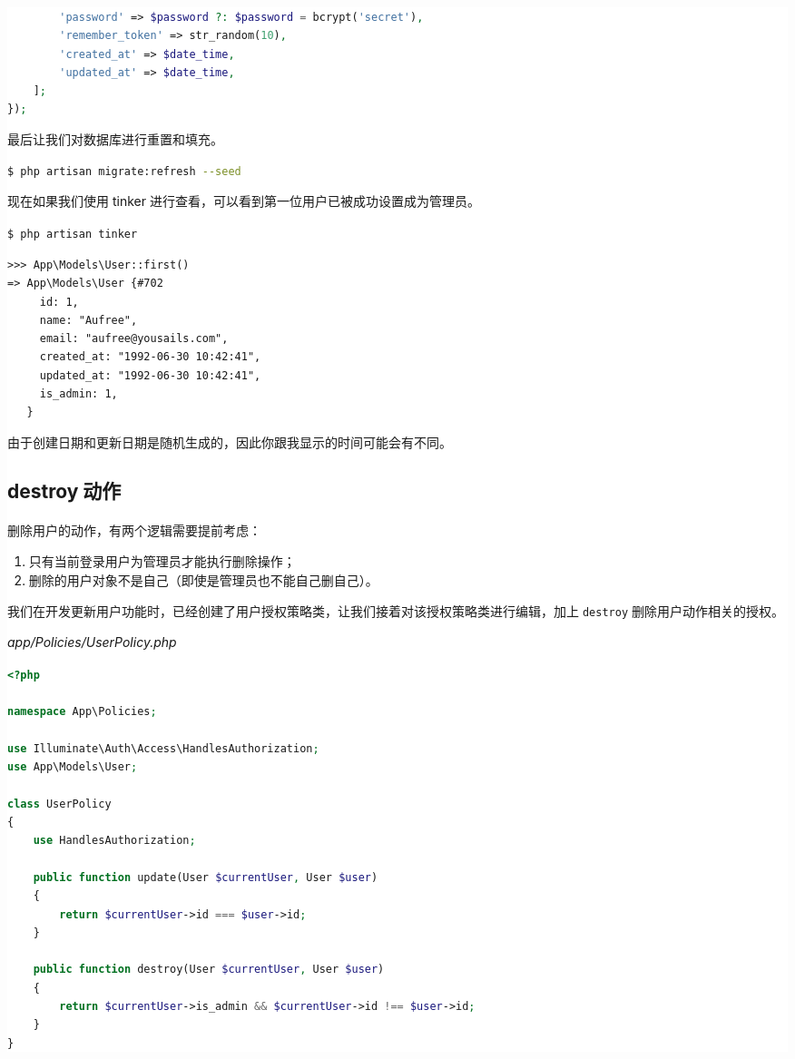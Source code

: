 ```php
        'password' => $password ?: $password = bcrypt('secret'),
        'remember_token' => str_random(10),
        'created_at' => $date_time,
        'updated_at' => $date_time,
    ];
});
```

最后让我们对数据库进行重置和填充。

```bash
$ php artisan migrate:refresh --seed
```

现在如果我们使用 tinker 进行查看，可以看到第一位用户已被成功设置成为管理员。

```bash
$ php artisan tinker
```

```
>>> App\Models\User::first()
=> App\Models\User {#702
     id: 1,
     name: "Aufree",
     email: "aufree@yousails.com",
     created_at: "1992-06-30 10:42:41",
     updated_at: "1992-06-30 10:42:41",
     is_admin: 1,
   }
```

由于创建日期和更新日期是随机生成的，因此你跟我显示的时间可能会有不同。

## destroy 动作

删除用户的动作，有两个逻辑需要提前考虑：

1. 只有当前登录用户为管理员才能执行删除操作；
2. 删除的用户对象不是自己（即使是管理员也不能自己删自己）。

我们在开发更新用户功能时，已经创建了用户授权策略类，让我们接着对该授权策略类进行编辑，加上 `destroy` 删除用户动作相关的授权。

*app/Policies/UserPolicy.php*

```php
<?php

namespace App\Policies;

use Illuminate\Auth\Access\HandlesAuthorization;
use App\Models\User;

class UserPolicy
{
    use HandlesAuthorization;

    public function update(User $currentUser, User $user)
    {
        return $currentUser->id === $user->id;
    }

    public function destroy(User $currentUser, User $user)
    {
        return $currentUser->is_admin && $currentUser->id !== $user->id;
    }
}
```

